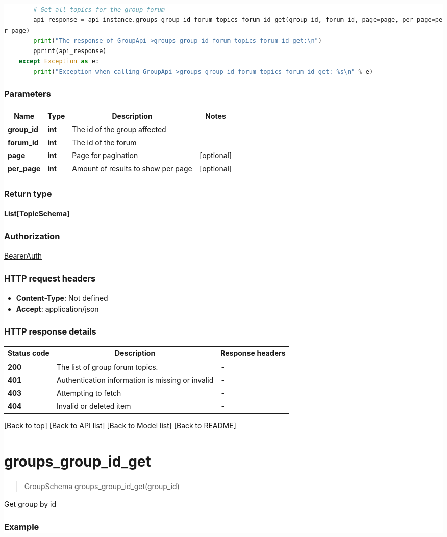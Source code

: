 ```python
        # Get all topics for the group forum
        api_response = api_instance.groups_group_id_forum_topics_forum_id_get(group_id, forum_id, page=page, per_page=per_page)
        print("The response of GroupApi->groups_group_id_forum_topics_forum_id_get:\n")
        pprint(api_response)
    except Exception as e:
        print("Exception when calling GroupApi->groups_group_id_forum_topics_forum_id_get: %s\n" % e)
```



### Parameters


Name | Type | Description  | Notes
------------- | ------------- | ------------- | -------------
 **group_id** | **int**| The id of the group affected | 
 **forum_id** | **int**| The id of the forum | 
 **page** | **int**| Page for pagination | [optional] 
 **per_page** | **int**| Amount of results to show per page | [optional] 

### Return type

[**List[TopicSchema]**](TopicSchema.md)

### Authorization

[BearerAuth](../README.md#BearerAuth)

### HTTP request headers

 - **Content-Type**: Not defined
 - **Accept**: application/json

### HTTP response details

| Status code | Description | Response headers |
|-------------|-------------|------------------|
**200** | The list of group forum topics. |  -  |
**401** | Authentication information is missing or invalid |  -  |
**403** | Attempting to fetch |  -  |
**404** | Invalid or deleted item |  -  |

[[Back to top]](#) [[Back to API list]](../README.md#documentation-for-api-endpoints) [[Back to Model list]](../README.md#documentation-for-models) [[Back to README]](../README.md)

# **groups_group_id_get**
> GroupSchema groups_group_id_get(group_id)

Get group by id

### Example
